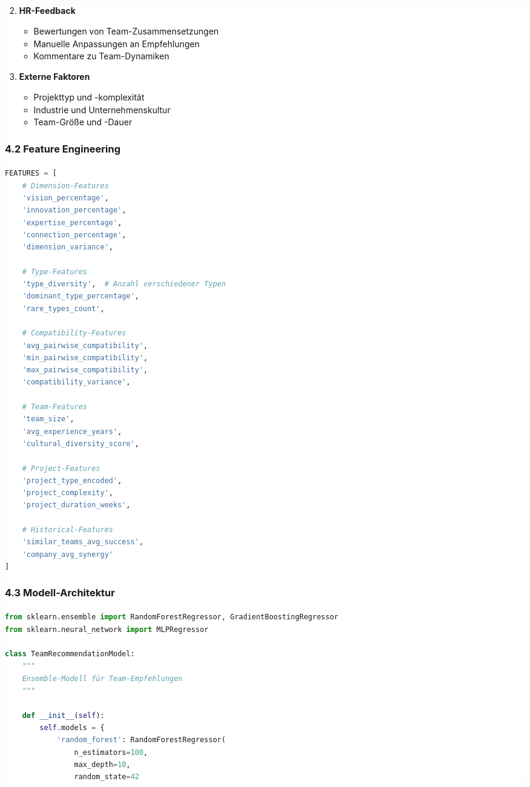 2. **HR-Feedback**
   - Bewertungen von Team-Zusammensetzungen
   - Manuelle Anpassungen an Empfehlungen
   - Kommentare zu Team-Dynamiken

3. **Externe Faktoren**
   - Projekttyp und -komplexität
   - Industrie und Unternehmenskultur
   - Team-Größe und -Dauer

### 4.2 Feature Engineering

```python
FEATURES = [
    # Dimension-Features
    'vision_percentage',
    'innovation_percentage',
    'expertise_percentage',
    'connection_percentage',
    'dimension_variance',
    
    # Type-Features
    'type_diversity',  # Anzahl verschiedener Typen
    'dominant_type_percentage',
    'rare_types_count',
    
    # Compatibility-Features
    'avg_pairwise_compatibility',
    'min_pairwise_compatibility',
    'max_pairwise_compatibility',
    'compatibility_variance',
    
    # Team-Features
    'team_size',
    'avg_experience_years',
    'cultural_diversity_score',
    
    # Project-Features
    'project_type_encoded',
    'project_complexity',
    'project_duration_weeks',
    
    # Historical-Features
    'similar_teams_avg_success',
    'company_avg_synergy'
]
```

### 4.3 Modell-Architektur

```python
from sklearn.ensemble import RandomForestRegressor, GradientBoostingRegressor
from sklearn.neural_network import MLPRegressor

class TeamRecommendationModel:
    """
    Ensemble-Modell für Team-Empfehlungen
    """
    
    def __init__(self):
        self.models = {
            'random_forest': RandomForestRegressor(
                n_estimators=100,
                max_depth=10,
                random_state=42
```